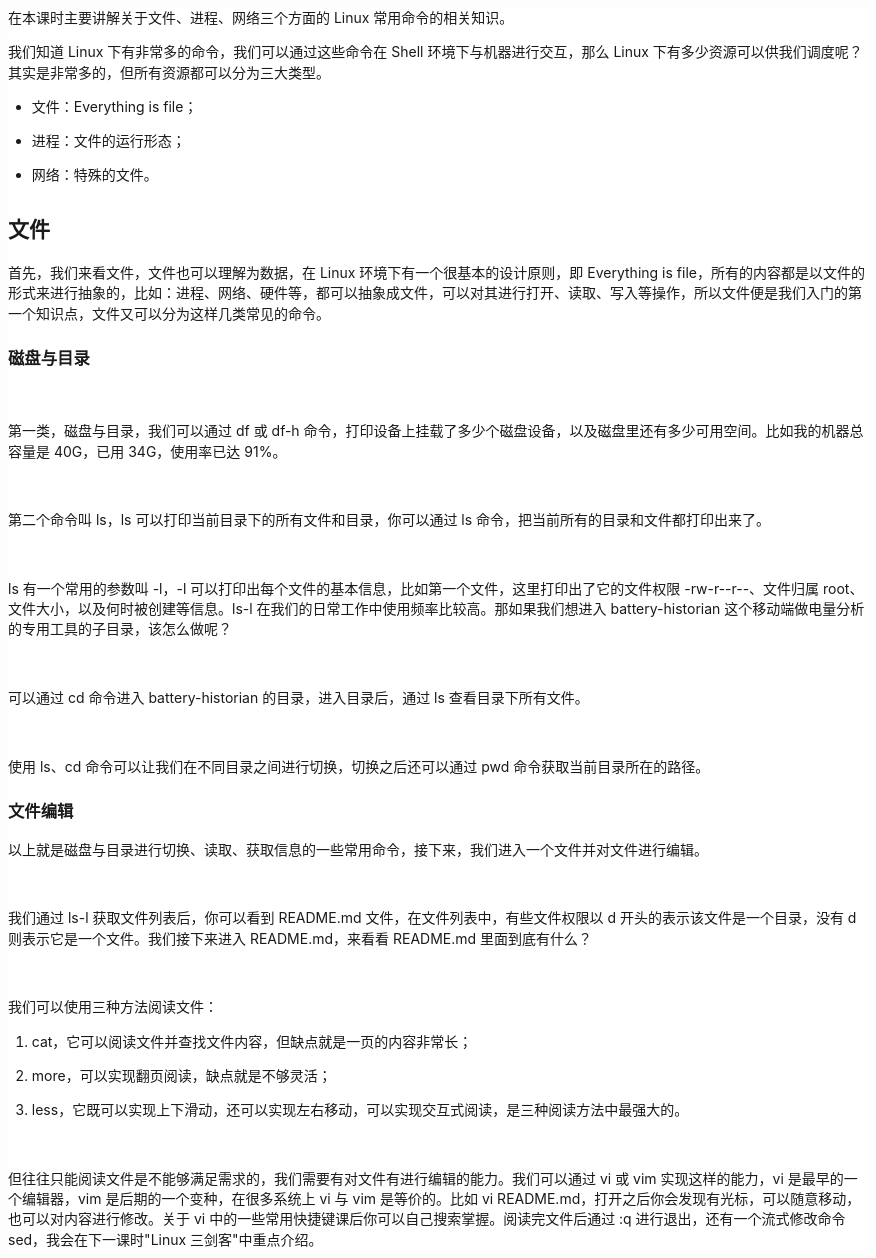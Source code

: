 在本课时主要讲解关于文件、进程、网络三个方面的 Linux 常用命令的相关知识。

我们知道 Linux 下有非常多的命令，我们可以通过这些命令在 Shell 环境下与机器进行交互，那么 Linux 下有多少资源可以供我们调度呢？其实是非常多的，但所有资源都可以分为三大类型。

* 文件：Everything is file；

* 进程：文件的运行形态；

* 网络：特殊的文件。

文件
---

首先，我们来看文件，文件也可以理解为数据，在 Linux 环境下有一个很基本的设计原则，即 Everything is file，所有的内容都是以文件的形式来进行抽象的，比如：进程、网络、硬件等，都可以抽象成文件，可以对其进行打开、读取、写入等操作，所以文件便是我们入门的第一个知识点，文件又可以分为这样几类常见的命令。

### 磁盘与目录

<Image alt="" src="http://s0.lgstatic.com/i/image2/M01/AA/96/CgotOV3Tup-AG_EQAAL0lCLE7zk733.png"/>

第一类，磁盘与目录，我们可以通过 df 或 df-h 命令，打印设备上挂载了多少个磁盘设备，以及磁盘里还有多少可用空间。比如我的机器总容量是 40G，已用 34G，使用率已达 91%。

<Image alt="" src="http://s0.lgstatic.com/i/image2/M01/AA/77/CgoB5l3Tup-ADQLAAANXFk643ts803.png"/>

第二个命令叫 ls，ls 可以打印当前目录下的所有文件和目录，你可以通过 ls 命令，把当前所有的目录和文件都打印出来了。

<Image alt="" src="http://s0.lgstatic.com/i/image2/M01/AA/96/CgotOV3Tup-ADf9JAANefM9Rhwg364.png"/>

ls 有一个常用的参数叫 -l，-l 可以打印出每个文件的基本信息，比如第一个文件，这里打印出了它的文件权限 -rw-r--r--、文件归属 root、文件大小，以及何时被创建等信息。ls-l 在我们的日常工作中使用频率比较高。那如果我们想进入 battery-historian 这个移动端做电量分析的专用工具的子目录，该怎么做呢？

<Image alt="" src="http://s0.lgstatic.com/i/image2/M01/AA/77/CgoB5l3TuqCAQUV2AAQ_154z-Wg836.png"/>

可以通过 cd 命令进入 battery-historian 的目录，进入目录后，通过 ls 查看目录下所有文件。

<Image alt="" src="http://s0.lgstatic.com/i/image2/M01/AA/96/CgotOV3TuqCAP51TAASKn8MrnI4613.png"/>

使用 ls、cd 命令可以让我们在不同目录之间进行切换，切换之后还可以通过 pwd 命令获取当前目录所在的路径。

### 文件编辑

以上就是磁盘与目录进行切换、读取、获取信息的一些常用命令，接下来，我们进入一个文件并对文件进行编辑。

<Image alt="" src="http://s0.lgstatic.com/i/image2/M01/AA/96/CgotOV3TuqCABKJ0AAQY3Jgn3f0892.png"/>

我们通过 ls-l 获取文件列表后，你可以看到 README.md 文件，在文件列表中，有些文件权限以 d 开头的表示该文件是一个目录，没有 d 则表示它是一个文件。我们接下来进入 README.md，来看看 README.md 里面到底有什么？

<br />

我们可以使用三种方法阅读文件：

1. cat，它可以阅读文件并查找文件内容，但缺点就是一页的内容非常长；

2. more，可以实现翻页阅读，缺点就是不够灵活；

3. less，它既可以实现上下滑动，还可以实现左右移动，可以实现交互式阅读，是三种阅读方法中最强大的。

<Image alt="" src="http://s0.lgstatic.com/i/image2/M01/AA/77/CgoB5l3TuqCAO6hXAAKyh5ta58k652.png"/>

但往往只能阅读文件是不能够满足需求的，我们需要有对文件有进行编辑的能力。我们可以通过 vi 或 vim 实现这样的能力，vi 是最早的一个编辑器，vim 是后期的一个变种，在很多系统上 vi 与 vim 是等价的。比如 vi README.md，打开之后你会发现有光标，可以随意移动，也可以对内容进行修改。关于 vi 中的一些常用快捷键课后你可以自己搜索掌握。阅读完文件后通过 :q 进行退出，还有一个流式修改命令 sed，我会在下一课时"Linux 三剑客"中重点介绍。
